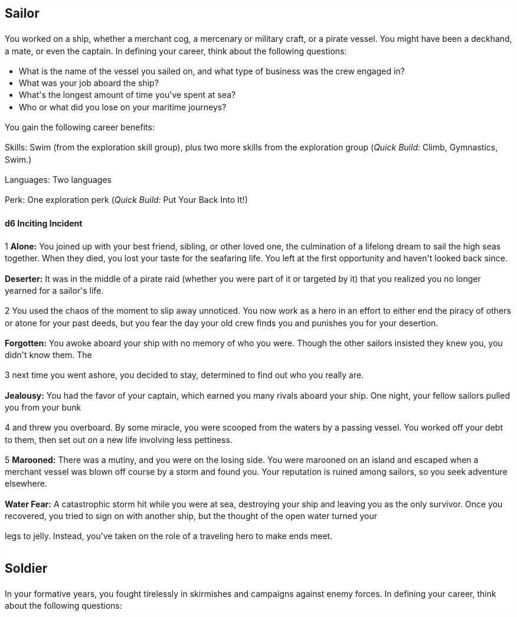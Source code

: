 ## **Sailor**

You worked on a ship, whether a merchant cog, a mercenary or military craft, or a pirate vessel. You might have been a deckhand, a mate, or even the captain. In defining your career, think about the following questions:

- What is the name of the vessel you sailed on, and what type of business was the crew engaged in?
- What was your job aboard the ship?
- What's the longest amount of time you've spent at sea?
- Who or what did you lose on your maritime journeys?

You gain the following career benefits:

Skills: Swim (from the exploration skill group), plus two more skills from the exploration group (*Quick Build:* Climb, Gymnastics, Swim.)

Languages: Two languages

Perk: One exploration perk (*Quick Build:* Put Your Back Into It!)

#### d6 Inciting Incident

1 **Alone:** You joined up with your best friend, sibling, or other loved one, the culmination of a lifelong dream to sail the high seas together. When they died, you lost your taste for the seafaring life. You left at the first opportunity and haven't looked back since.

**Deserter:** It was in the middle of a pirate raid (whether you were part of it or targeted by it) that you realized you no longer yearned for a sailor's life.

2 You used the chaos of the moment to slip away unnoticed. You now work as a hero in an effort to either end the piracy of others or atone for your past deeds, but you fear the day your old crew finds you and punishes you for your desertion.

**Forgotten:** You awoke aboard your ship with no memory of who you were. Though the other sailors insisted they knew you, you didn't know them. The

3 next time you went ashore, you decided to stay, determined to find out who you really are.

**Jealousy:** You had the favor of your captain, which earned you many rivals aboard your ship. One night, your fellow sailors pulled you from your bunk

4 and threw you overboard. By some miracle, you were scooped from the waters by a passing vessel. You worked off your debt to them, then set out on a new life involving less pettiness.

5 **Marooned:** There was a mutiny, and you were on the losing side. You were marooned on an island and escaped when a merchant vessel was blown off course by a storm and found you. Your reputation is ruined among sailors, so you seek adventure elsewhere.

**Water Fear:** A catastrophic storm hit while you were at sea, destroying your ship and leaving you as the only survivor. Once you recovered, you tried to sign on with another ship, but the thought of the open water turned your

legs to jelly. Instead, you've taken on the role of a traveling hero to make ends meet.

## **Soldier**

In your formative years, you fought tirelessly in skirmishes and campaigns against enemy forces. In defining your career, think about the following questions:
